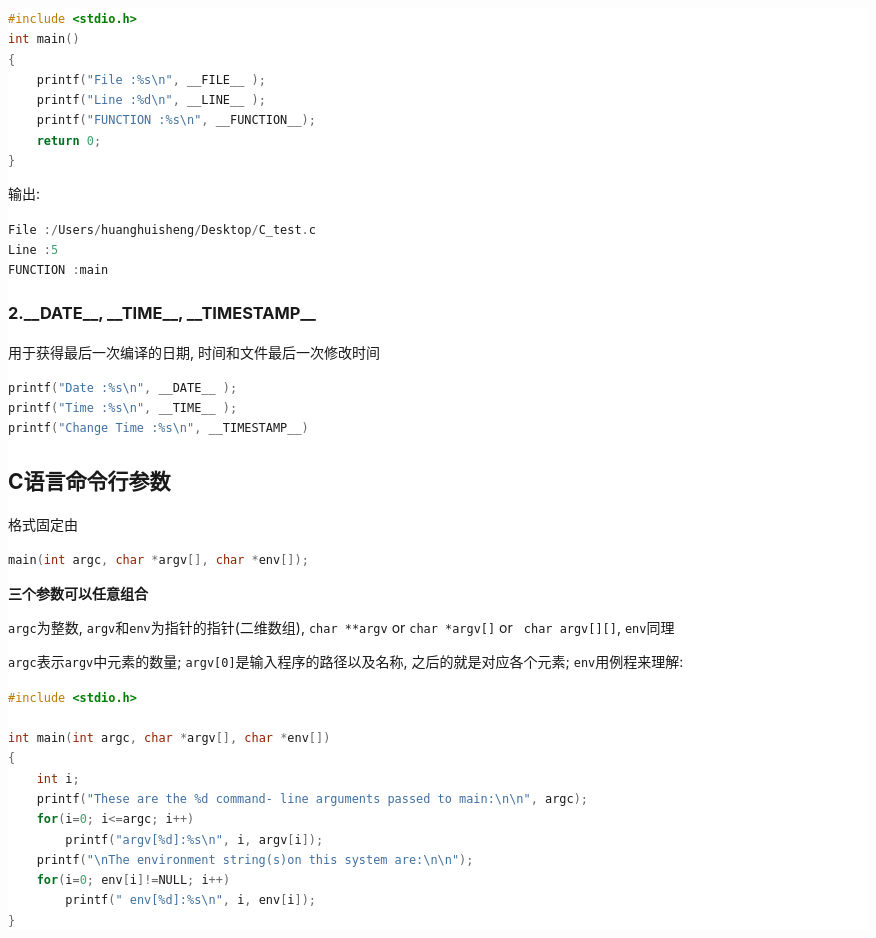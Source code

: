 ```c
#include <stdio.h>
int main()
{
	printf("File :%s\n", __FILE__ );
	printf("Line :%d\n", __LINE__ );
    printf("FUNCTION :%s\n", __FUNCTION__);
	return 0;
}
```

输出:

```c
File :/Users/huanghuisheng/Desktop/C_test.c
Line :5
FUNCTION :main
```

### 2.\_\_DATE__, \_\_TIME__, \_\_TIMESTAMP__

用于获得最后一次编译的日期, 时间和文件最后一次修改时间

```c
printf("Date :%s\n", __DATE__ );
printf("Time :%s\n", __TIME__ );
printf("Change Time :%s\n", __TIMESTAMP__)
```

## C语言命令行参数

格式固定由

```c
main(int argc, char *argv[], char *env[]);
```

**三个参数可以任意组合**

`argc`为整数, `argv`和`env`为指针的指针(二维数组), `char **argv` or `char *argv[]` or ` char argv[][]`, `env`同理

`argc`表示`argv`中元素的数量; `argv[0]`是输入程序的路径以及名称, 之后的就是对应各个元素; `env`用例程来理解:

```c
#include <stdio.h>

int main(int argc, char *argv[], char *env[])
{
	int i; 
	printf("These are the %d command- line arguments passed to main:\n\n", argc); 
    for(i=0; i<=argc; i++) 
    	printf("argv[%d]:%s\n", i, argv[i]); 
    printf("\nThe environment string(s)on this system are:\n\n"); 
    for(i=0; env[i]!=NULL; i++) 
        printf(" env[%d]:%s\n", i, env[i]); 
}
```
